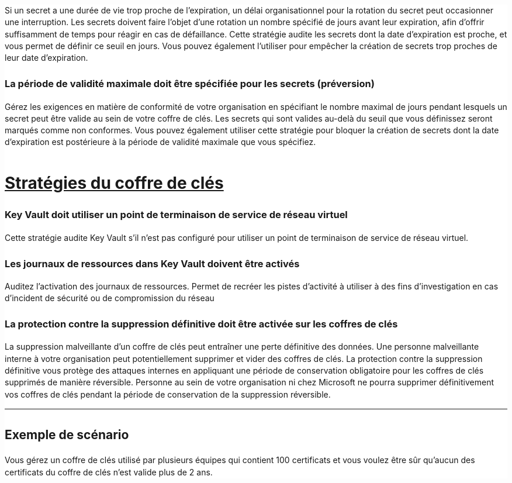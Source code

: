 Si un secret a une durée de vie trop proche de l’expiration, un délai organisationnel pour la rotation du secret peut occasionner une interruption. Les secrets doivent faire l’objet d’une rotation un nombre spécifié de jours avant leur expiration, afin d’offrir suffisamment de temps pour réagir en cas de défaillance. Cette stratégie audite les secrets dont la date d’expiration est proche, et vous permet de définir ce seuil en jours. Vous pouvez également l’utiliser pour empêcher la création de secrets trop proches de leur date d’expiration.

### <a name="secrets-should-have-the-specified-maximum-validity-period-preview"></a>La période de validité maximale doit être spécifiée pour les secrets (préversion)

Gérez les exigences en matière de conformité de votre organisation en spécifiant le nombre maximal de jours pendant lesquels un secret peut être valide au sein de votre coffre de clés. Les secrets qui sont valides au-delà du seuil que vous définissez seront marqués comme non conformes. Vous pouvez également utiliser cette stratégie pour bloquer la création de secrets dont la date d’expiration est postérieure à la période de validité maximale que vous spécifiez.

# <a name="key-vault-policies"></a>[Stratégies du coffre de clés](#tab/keyvault)

### <a name="key-vault-should-use-a-virtual-network-service-endpoint"></a>Key Vault doit utiliser un point de terminaison de service de réseau virtuel

Cette stratégie audite Key Vault s’il n’est pas configuré pour utiliser un point de terminaison de service de réseau virtuel.

### <a name="resource-logs-in-key-vault-should-be-enabled"></a>Les journaux de ressources dans Key Vault doivent être activés

Auditez l’activation des journaux de ressources. Permet de recréer les pistes d’activité à utiliser à des fins d’investigation en cas d’incident de sécurité ou de compromission du réseau

### <a name="key-vaults-should-have-purge-protection-enabled"></a>La protection contre la suppression définitive doit être activée sur les coffres de clés

La suppression malveillante d’un coffre de clés peut entraîner une perte définitive des données. Une personne malveillante interne à votre organisation peut potentiellement supprimer et vider des coffres de clés. La protection contre la suppression définitive vous protège des attaques internes en appliquant une période de conservation obligatoire pour les coffres de clés supprimés de manière réversible. Personne au sein de votre organisation ni chez Microsoft ne pourra supprimer définitivement vos coffres de clés pendant la période de conservation de la suppression réversible.

---

## <a name="example-scenario"></a>Exemple de scénario

Vous gérez un coffre de clés utilisé par plusieurs équipes qui contient 100 certificats et vous voulez être sûr qu’aucun des certificats du coffre de clés n’est valide plus de 2 ans.
